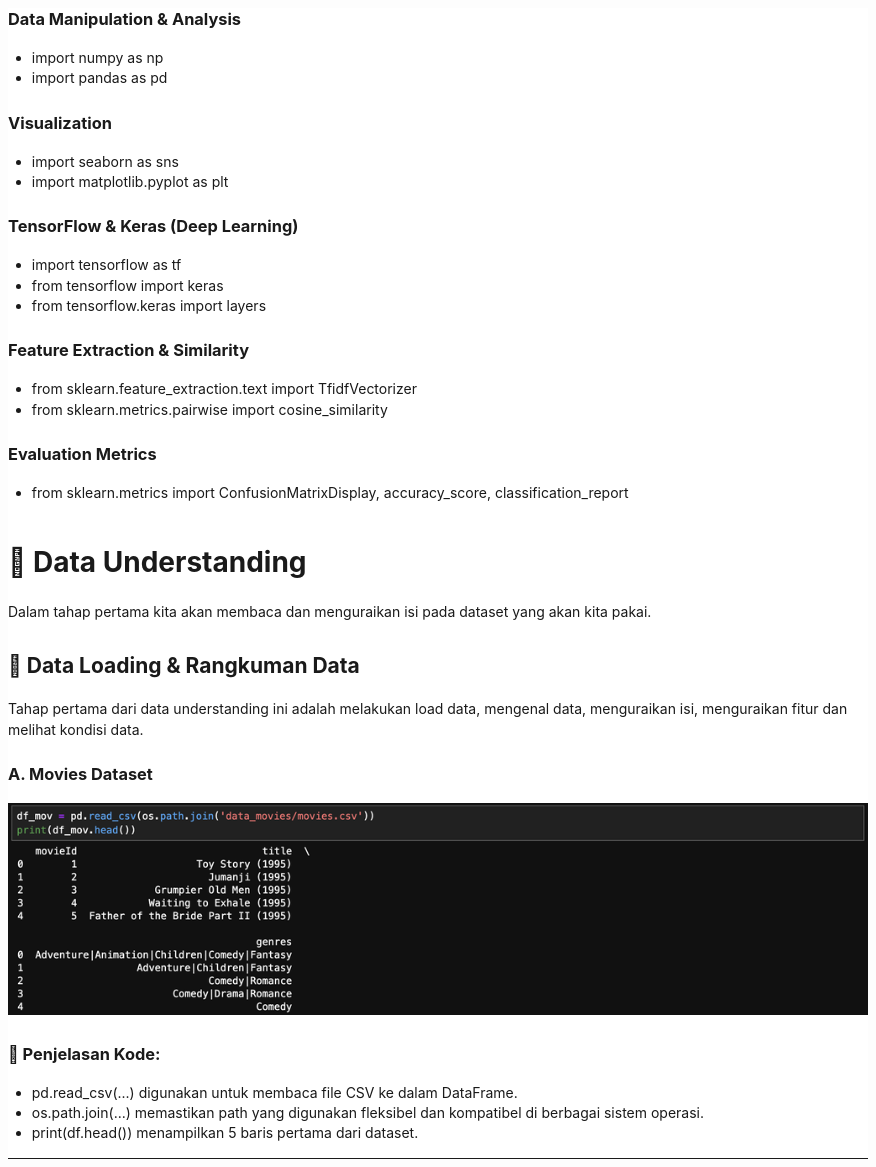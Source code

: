 ### Data Manipulation & Analysis
- import numpy as np
- import pandas as pd

### Visualization
- import seaborn as sns
- import matplotlib.pyplot as plt

### TensorFlow & Keras (Deep Learning)
- import tensorflow as tf
- from tensorflow import keras
- from tensorflow.keras import layers

### Feature Extraction & Similarity
- from sklearn.feature_extraction.text import TfidfVectorizer
- from sklearn.metrics.pairwise import cosine_similarity

### Evaluation Metrics
- from sklearn.metrics import ConfusionMatrixDisplay, accuracy_score, classification_report

# 📝 Data Understanding
Dalam tahap pertama kita akan membaca dan menguraikan isi pada dataset yang akan kita pakai.

## 📑 Data Loading & Rangkuman Data
Tahap pertama dari data understanding ini adalah melakukan load data, mengenal data, menguraikan isi, menguraikan fitur dan melihat kondisi data.

### A. Movies Dataset
![Gambar.1](https://raw.githubusercontent.com/awerrrr/Rekomendasi-Film/main/img/ss_dlmov.png)

### 📌 Penjelasan Kode:
- pd.read_csv(...) digunakan untuk membaca file CSV ke dalam DataFrame.
- os.path.join(...) memastikan path yang digunakan fleksibel dan kompatibel di berbagai sistem operasi.
- print(df.head()) menampilkan 5 baris pertama dari dataset.
---
